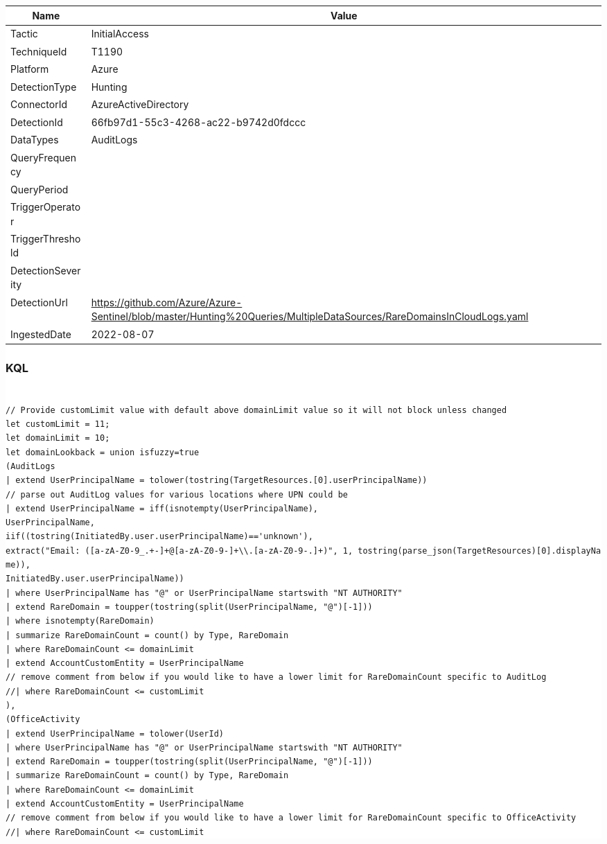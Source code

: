 |Name | Value |
| --- | --- |
|Tactic | InitialAccess|
|TechniqueId | T1190|
|Platform | Azure|
|DetectionType | Hunting |
|ConnectorId | AzureActiveDirectory |
|DetectionId | 66fb97d1-55c3-4268-ac22-b9742d0fdccc |
|DataTypes | AuditLogs |
|QueryFrequency |  |
|QueryPeriod |  |
|TriggerOperator |  |
|TriggerThreshold |  |
|DetectionSeverity |  |
|DetectionUrl | https://github.com/Azure/Azure-Sentinel/blob/master/Hunting%20Queries/MultipleDataSources/RareDomainsInCloudLogs.yaml |
|IngestedDate | 2022-08-07 |

### KQL
```kql

// Provide customLimit value with default above domainLimit value so it will not block unless changed
let customLimit = 11;
let domainLimit = 10;
let domainLookback = union isfuzzy=true
(AuditLogs
| extend UserPrincipalName = tolower(tostring(TargetResources.[0].userPrincipalName))
// parse out AuditLog values for various locations where UPN could be
| extend UserPrincipalName = iff(isnotempty(UserPrincipalName),
UserPrincipalName, 
iif((tostring(InitiatedBy.user.userPrincipalName)=='unknown'), 
extract("Email: ([a-zA-Z0-9_.+-]+@[a-zA-Z0-9-]+\\.[a-zA-Z0-9-.]+)", 1, tostring(parse_json(TargetResources)[0].displayName)), 
InitiatedBy.user.userPrincipalName))
| where UserPrincipalName has "@" or UserPrincipalName startswith "NT AUTHORITY"
| extend RareDomain = toupper(tostring(split(UserPrincipalName, "@")[-1]))
| where isnotempty(RareDomain) 
| summarize RareDomainCount = count() by Type, RareDomain
| where RareDomainCount <= domainLimit
| extend AccountCustomEntity = UserPrincipalName
// remove comment from below if you would like to have a lower limit for RareDomainCount specific to AuditLog
//| where RareDomainCount <= customLimit
),
(OfficeActivity
| extend UserPrincipalName = tolower(UserId)
| where UserPrincipalName has "@" or UserPrincipalName startswith "NT AUTHORITY"
| extend RareDomain = toupper(tostring(split(UserPrincipalName, "@")[-1]))
| summarize RareDomainCount = count() by Type, RareDomain
| where RareDomainCount <= domainLimit
| extend AccountCustomEntity = UserPrincipalName
// remove comment from below if you would like to have a lower limit for RareDomainCount specific to OfficeActivity
//| where RareDomainCount <= customLimit
```